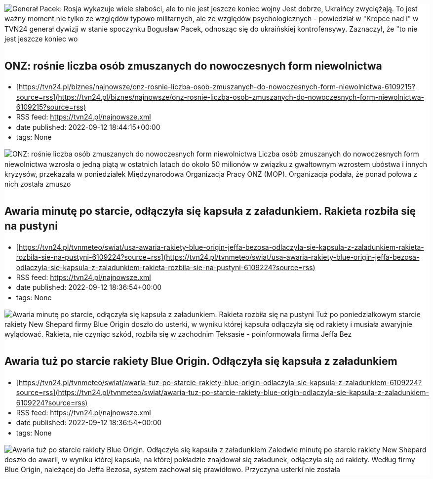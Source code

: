 <img alt="Generał Pacek: Rosja wykazuje wiele słabości, ale to nie jest jeszcze koniec wojny" src="https://tvn24.pl/najnowsze/cdn-zdjecie-52gbpa-kropka-6109206/alternates/LANDSCAPE_1280" />
    Jest dobrze, Ukraińcy zwyciężają. To jest ważny moment nie tylko ze względów typowo militarnych, ale ze względów psychologicznych - powiedział w "Kropce nad i" w TVN24 generał dywizji w stanie spoczynku Bogusław Pacek, odnosząc się do ukraińskiej kontrofensywy. Zaznaczył, że "to nie jest jeszcze koniec wo

## ONZ: rośnie liczba osób zmuszanych do nowoczesnych form niewolnictwa
 - [https://tvn24.pl/biznes/najnowsze/onz-rosnie-liczba-osob-zmuszanych-do-nowoczesnych-form-niewolnictwa-6109215?source=rss](https://tvn24.pl/biznes/najnowsze/onz-rosnie-liczba-osob-zmuszanych-do-nowoczesnych-form-niewolnictwa-6109215?source=rss)
 - RSS feed: https://tvn24.pl/najnowsze.xml
 - date published: 2022-09-12 18:44:15+00:00
 - tags: None

<img alt="ONZ: rośnie liczba osób zmuszanych do nowoczesnych form niewolnictwa" src="https://tvn24.pl/najnowsze/cdn-zdjecie-gnxzrl-shutterstock454972834-6109180/alternates/LANDSCAPE_1280" />
    Liczba osób zmuszanych do nowoczesnych form niewolnictwa wzrosła o jedną piątą w ostatnich latach do około 50 milionów w związku z gwałtownym wzrostem ubóstwa i innych kryzysów, przekazała w poniedziałek Międzynarodowa Organizacja Pracy ONZ (MOP). Organizacja podała, że ponad połowa z nich została zmuszo

## Awaria minutę po starcie, odłączyła się kapsuła z załadunkiem. Rakieta rozbiła się na pustyni
 - [https://tvn24.pl/tvnmeteo/swiat/usa-awaria-rakiety-blue-origin-jeffa-bezosa-odlaczyla-sie-kapsula-z-zaladunkiem-rakieta-rozbila-sie-na-pustyni-6109224?source=rss](https://tvn24.pl/tvnmeteo/swiat/usa-awaria-rakiety-blue-origin-jeffa-bezosa-odlaczyla-sie-kapsula-z-zaladunkiem-rakieta-rozbila-sie-na-pustyni-6109224?source=rss)
 - RSS feed: https://tvn24.pl/najnowsze.xml
 - date published: 2022-09-12 18:36:54+00:00
 - tags: None

<img alt="Awaria minutę po starcie, odłączyła się kapsuła z załadunkiem. Rakieta rozbiła się na pustyni" src="https://tvn24.pl/tvnmeteo/najnowsze/cdn-zdjecie-pvwfh8-awaria-rakiety-firmy-blue-origin-6109240/alternates/LANDSCAPE_1280" />
    Tuż po poniedziałkowym starcie rakiety New Shepard firmy Blue Origin doszło do usterki, w wyniku której kapsuła odłączyła się od rakiety i musiała awaryjnie wylądować. Rakieta, nie czyniąc szkód, rozbiła się w zachodnim Teksasie - poinformowała firma Jeffa Bez

## Awaria tuż po starcie rakiety Blue Origin. Odłączyła się kapsuła z załadunkiem
 - [https://tvn24.pl/tvnmeteo/swiat/awaria-tuz-po-starcie-rakiety-blue-origin-odlaczyla-sie-kapsula-z-zaladunkiem-6109224?source=rss](https://tvn24.pl/tvnmeteo/swiat/awaria-tuz-po-starcie-rakiety-blue-origin-odlaczyla-sie-kapsula-z-zaladunkiem-6109224?source=rss)
 - RSS feed: https://tvn24.pl/najnowsze.xml
 - date published: 2022-09-12 18:36:54+00:00
 - tags: None

<img alt="Awaria tuż po starcie rakiety Blue Origin. Odłączyła się kapsuła z załadunkiem" src="https://tvn24.pl/tvnmeteo/najnowsze/cdn-zdjecie-pvwfh8-awaria-rakiety-firmy-blue-origin-6109240/alternates/LANDSCAPE_1280" />
    Zaledwie minutę po starcie rakiety New Shepard doszło do awarii, w wyniku której kapsuła, na której pokładzie znajdował się załadunek, odłączyła się od rakiety. Według firmy Blue Origin, należącej do Jeffa Bezosa, system zachował się prawidłowo. Przyczyna usterki nie została
